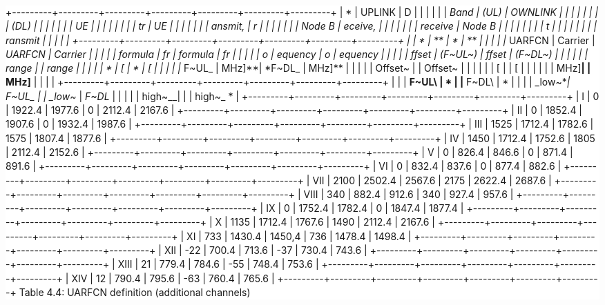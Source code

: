 +---------+---------+---------+---------+---------+---------+---------+ | * | UPLINK | D | | | | | | _Band_ _| (UL) | OWNLINK | | | | | | | | (DL) | | | | | | | UE | | | | | | | | tr | UE | | | | | | | ansmit, | r | | | | | | | Node B | eceive, | | | | | | | receive | Node B | | | | | | | | t | | | | | | | | ransmit | | | | | +---------+---------+---------+---------+---------+---------+---------+ | | * | ** | * | ** | | | | |_ UARFCN | Carrier | _UARFCN | Carrier | | | | | formula | fr | formula | fr | | | | | o | equency | o | equency | | | | | ffset_ _| (F~UL~) | ffset_ _| (F~DL~) | | | | | | range | | range | | | | | * | [ | * | [ | | | | |_ F~UL_ | MHz]**| *F~DL_ | MHz]** | | | | | Offset~ | | Offset~ | | | | | | [ | | [ | | | | | | MHz]**| | MHz]** | | | | +---------+---------+---------+---------+---------+---------+---------+ | | | **F~UL\ | * | |** F~DL\ | * | | | | _low~**| *F~UL_ | | _low~** | _F~DL_ | | | | | high~__| | | high~_ * | +---------+---------+---------+---------+---------+---------+---------+ | I | 0 | 1922.4 | 1977.6 | 0 | 2112.4 | 2167.6 | +---------+---------+---------+---------+---------+---------+---------+ | II | 0 | 1852.4 | 1907.6 | 0 | 1932.4 | 1987.6 | +---------+---------+---------+---------+---------+---------+---------+ | III | 1525 | 1712.4 | 1782.6 | 1575 | 1807.4 | 1877.6 | +---------+---------+---------+---------+---------+---------+---------+ | IV | 1450 | 1712.4 | 1752.6 | 1805 | 2112.4 | 2152.6 | +---------+---------+---------+---------+---------+---------+---------+ | V | 0 | 826.4 | 846.6 | 0 | 871.4 | 891.6 | +---------+---------+---------+---------+---------+---------+---------+ | VI | 0 | 832.4 | 837.6 | 0 | 877.4 | 882.6 | +---------+---------+---------+---------+---------+---------+---------+ | VII | 2100 | 2502.4 | 2567.6 | 2175 | 2622.4 | 2687.6 | +---------+---------+---------+---------+---------+---------+---------+ | VIII | 340 | 882.4 | 912.6 | 340 | 927.4 | 957.6 | +---------+---------+---------+---------+---------+---------+---------+ | IX | 0 | 1752.4 | 1782.4 | 0 | 1847.4 | 1877.4 | +---------+---------+---------+---------+---------+---------+---------+ | X | 1135 | 1712.4 | 1767.6 | 1490 | 2112.4 | 2167.6 | +---------+---------+---------+---------+---------+---------+---------+ | XI | 733 | 1430.4 | 1450,4 | 736 | 1478.4 | 1498.4 | +---------+---------+---------+---------+---------+---------+---------+ | XII | -22 | 700.4 | 713.6 | -37 | 730.4 | 743.6 | +---------+---------+---------+---------+---------+---------+---------+ | XIII | 21 | 779.4 | 784.6 | -55 | 748.4 | 753.6 | +---------+---------+---------+---------+---------+---------+---------+ | XIV | 12 | 790.4 | 795.6 | -63 | 760.4 | 765.6 | +---------+---------+---------+---------+---------+---------+---------+
Table 4.4: UARFCN definition (additional channels)